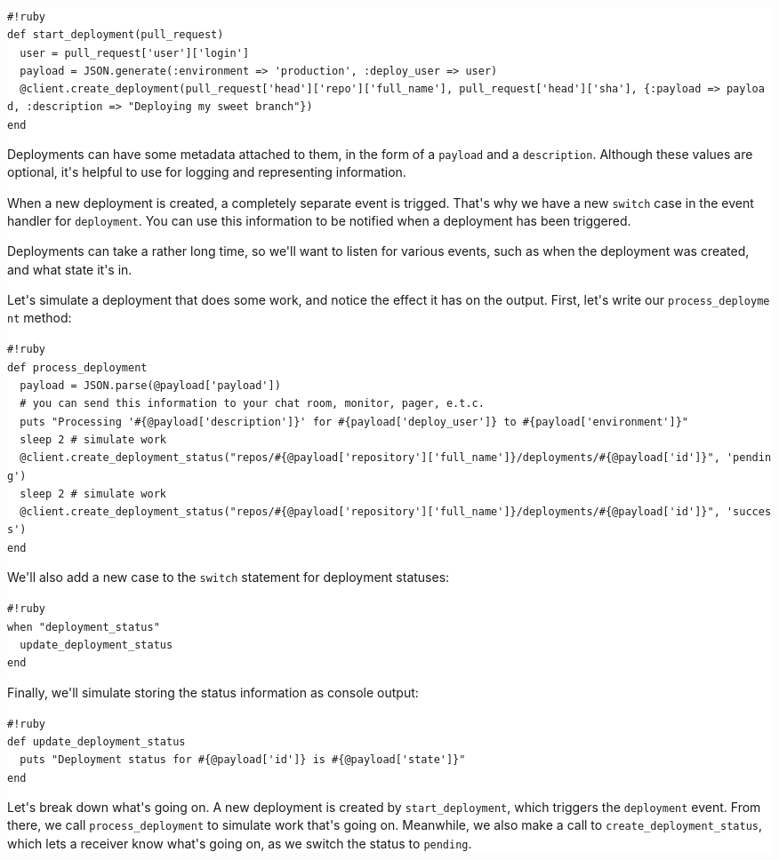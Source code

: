     #!ruby
    def start_deployment(pull_request)
      user = pull_request['user']['login']
      payload = JSON.generate(:environment => 'production', :deploy_user => user)
      @client.create_deployment(pull_request['head']['repo']['full_name'], pull_request['head']['sha'], {:payload => payload, :description => "Deploying my sweet branch"})
    end

Deployments can have some metadata attached to them, in the form of a `payload`
and a `description`. Although these values are optional, it's helpful to use
for logging and representing information.

When a new deployment is created, a completely separate event is trigged. That's
why we have a new `switch` case in the event handler for `deployment`. You can
use this information to be notified when a deployment has been triggered.

Deployments can take a rather long time, so we'll want to listen for various events,
such as when the deployment was created, and what state it's in.

Let's simulate a deployment that does some work, and notice the effect it has on
the output. First, let's write our `process_deployment` method:

    #!ruby
    def process_deployment
      payload = JSON.parse(@payload['payload'])
      # you can send this information to your chat room, monitor, pager, e.t.c.
      puts "Processing '#{@payload['description']}' for #{payload['deploy_user']} to #{payload['environment']}"
      sleep 2 # simulate work
      @client.create_deployment_status("repos/#{@payload['repository']['full_name']}/deployments/#{@payload['id']}", 'pending')
      sleep 2 # simulate work
      @client.create_deployment_status("repos/#{@payload['repository']['full_name']}/deployments/#{@payload['id']}", 'success')
    end

We'll also add a new case to the `switch` statement for deployment statuses:

    #!ruby
    when "deployment_status"
      update_deployment_status
    end

Finally, we'll simulate storing the status information as console output:

    #!ruby
    def update_deployment_status
      puts "Deployment status for #{@payload['id']} is #{@payload['state']}"
    end

Let's break down what's going on. A new deployment is created by `start_deployment`,
which triggers the `deployment` event. From there, we call `process_deployment`
to simulate work that's going on. Meanwhile, we also make a call to `create_deployment_status`,
which lets a receiver know what's going on, as we switch the status to `pending`.


[deploy API]: /v3/repos/deployments/
[status API]: /v3/repos/statuses/
[ngrok]: https://ngrok.com/
[using ngrok]: /webhooks/configuring/#using-ngrok
[platform samples]: https://github.com/github/platform-samples/tree/master/api/ruby/building-a-deployment-server
[Sinatra]: http://www.sinatrarb.com/
[webhook]: /webhooks/
[octokit.rb]: https://github.com/octokit/octokit.rb
[access token]: https://help.github.com/articles/creating-an-access-token-for-command-line-use
[travis api]: https://api.travis-ci.org/docs/
[janky]: https://github.com/github/janky
[heaven]: https://github.com/atmos/heaven
[hubot]: https://github.com/github/hubot
[integrations]: https://github.com/integrations
